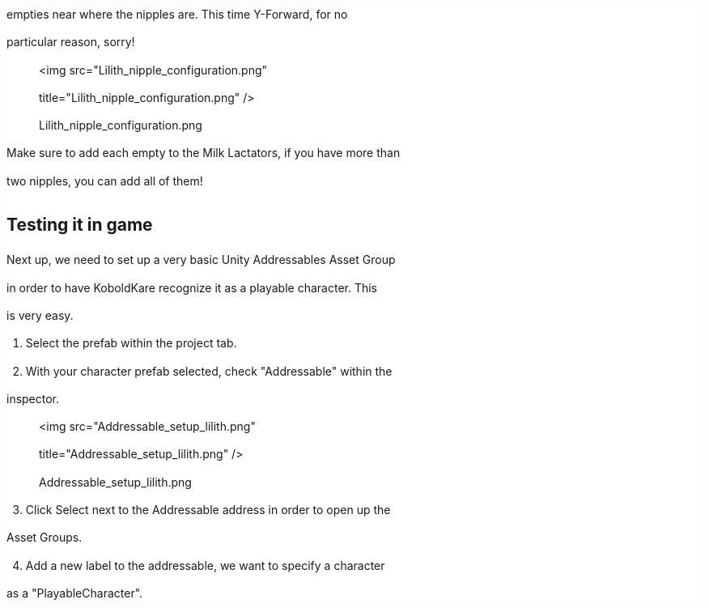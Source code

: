 empties near where the nipples are. This time Y-Forward, for no

particular reason, sorry!



<figure>

<img src="Lilith_nipple_configuration.png"

title="Lilith_nipple_configuration.png" />

<figcaption>Lilith_nipple_configuration.png</figcaption>

</figure>



Make sure to add each empty to the Milk Lactators, if you have more than

two nipples, you can add all of them!



## Testing it in game



Next up, we need to set up a very basic Unity Addressables Asset Group

in order to have KoboldKare recognize it as a playable character. This

is very easy.



1. Select the prefab within the project tab.



2. With your character prefab selected, check "Addressable" within the

inspector.



<figure>

<img src="Addressable_setup_lilith.png"

title="Addressable_setup_lilith.png" />

<figcaption>Addressable_setup_lilith.png</figcaption>

</figure>



3. Click Select next to the Addressable address in order to open up the

Asset Groups.



4. Add a new label to the addressable, we want to specify a character

as a "PlayableCharacter".
